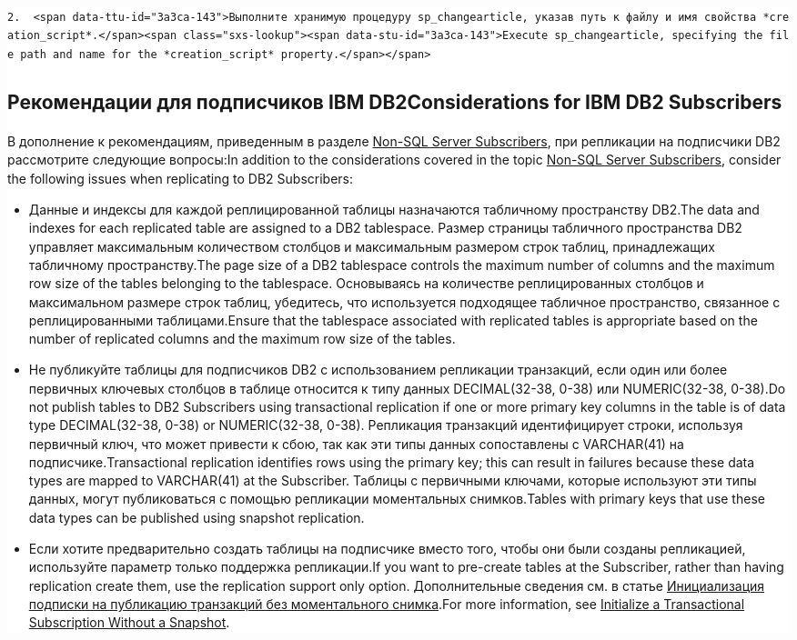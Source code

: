     2.  <span data-ttu-id="3a3ca-143">Выполните хранимую процедуру sp_changearticle, указав путь к файлу и имя свойства *creation_script*.</span><span class="sxs-lookup"><span data-stu-id="3a3ca-143">Execute sp_changearticle, specifying the file path and name for the *creation_script* property.</span></span>  
  
## <a name="considerations-for-ibm-db2-subscribers"></a><span data-ttu-id="3a3ca-144">Рекомендации для подписчиков IBM DB2</span><span class="sxs-lookup"><span data-stu-id="3a3ca-144">Considerations for IBM DB2 Subscribers</span></span>  
 <span data-ttu-id="3a3ca-145">В дополнение к рекомендациям, приведенным в разделе [Non-SQL Server Subscribers](non-sql-server-subscribers.md), при репликации на подписчики DB2 рассмотрите следующие вопросы:</span><span class="sxs-lookup"><span data-stu-id="3a3ca-145">In addition to the considerations covered in the topic [Non-SQL Server Subscribers](non-sql-server-subscribers.md), consider the following issues when replicating to DB2 Subscribers:</span></span>  
  
-   <span data-ttu-id="3a3ca-146">Данные и индексы для каждой реплицированной таблицы назначаются табличному пространству DB2.</span><span class="sxs-lookup"><span data-stu-id="3a3ca-146">The data and indexes for each replicated table are assigned to a DB2 tablespace.</span></span> <span data-ttu-id="3a3ca-147">Размер страницы табличного пространства DB2 управляет максимальным количеством столбцов и максимальным размером строк таблиц, принадлежащих табличному пространству.</span><span class="sxs-lookup"><span data-stu-id="3a3ca-147">The page size of a DB2 tablespace controls the maximum number of columns and the maximum row size of the tables belonging to the tablespace.</span></span> <span data-ttu-id="3a3ca-148">Основываясь на количестве реплицированных столбцов и максимальном размере строк таблиц, убедитесь, что используется подходящее табличное пространство, связанное с реплицированными таблицами.</span><span class="sxs-lookup"><span data-stu-id="3a3ca-148">Ensure that the tablespace associated with replicated tables is appropriate based on the number of replicated columns and the maximum row size of the tables.</span></span>  
  
-   <span data-ttu-id="3a3ca-149">Не публикуйте таблицы для подписчиков DB2 с использованием репликации транзакций, если один или более первичных ключевых столбцов в таблице относится к типу данных DECIMAL(32-38, 0-38) или NUMERIC(32-38, 0-38).</span><span class="sxs-lookup"><span data-stu-id="3a3ca-149">Do not publish tables to DB2 Subscribers using transactional replication if one or more primary key columns in the table is of data type DECIMAL(32-38, 0-38) or NUMERIC(32-38, 0-38).</span></span> <span data-ttu-id="3a3ca-150">Репликация транзакций идентифицирует строки, используя первичный ключ, что может привести к сбою, так как эти типы данных сопоставлены с VARCHAR(41) на подписчике.</span><span class="sxs-lookup"><span data-stu-id="3a3ca-150">Transactional replication identifies rows using the primary key; this can result in failures because these data types are mapped to VARCHAR(41) at the Subscriber.</span></span> <span data-ttu-id="3a3ca-151">Таблицы с первичными ключами, которые используют эти типы данных, могут публиковаться с помощью репликации моментальных снимков.</span><span class="sxs-lookup"><span data-stu-id="3a3ca-151">Tables with primary keys that use these data types can be published using snapshot replication.</span></span>  
  
-   <span data-ttu-id="3a3ca-152">Если хотите предварительно создать таблицы на подписчике вместо того, чтобы они были созданы репликацией, используйте параметр только поддержка репликации.</span><span class="sxs-lookup"><span data-stu-id="3a3ca-152">If you want to pre-create tables at the Subscriber, rather than having replication create them, use the replication support only option.</span></span> <span data-ttu-id="3a3ca-153">Дополнительные сведения см. в статье [Инициализация подписки на публикацию транзакций без моментального снимка](../initialize-a-transactional-subscription-without-a-snapshot.md).</span><span class="sxs-lookup"><span data-stu-id="3a3ca-153">For more information, see [Initialize a Transactional Subscription Without a Snapshot](../initialize-a-transactional-subscription-without-a-snapshot.md).</span></span>  
  